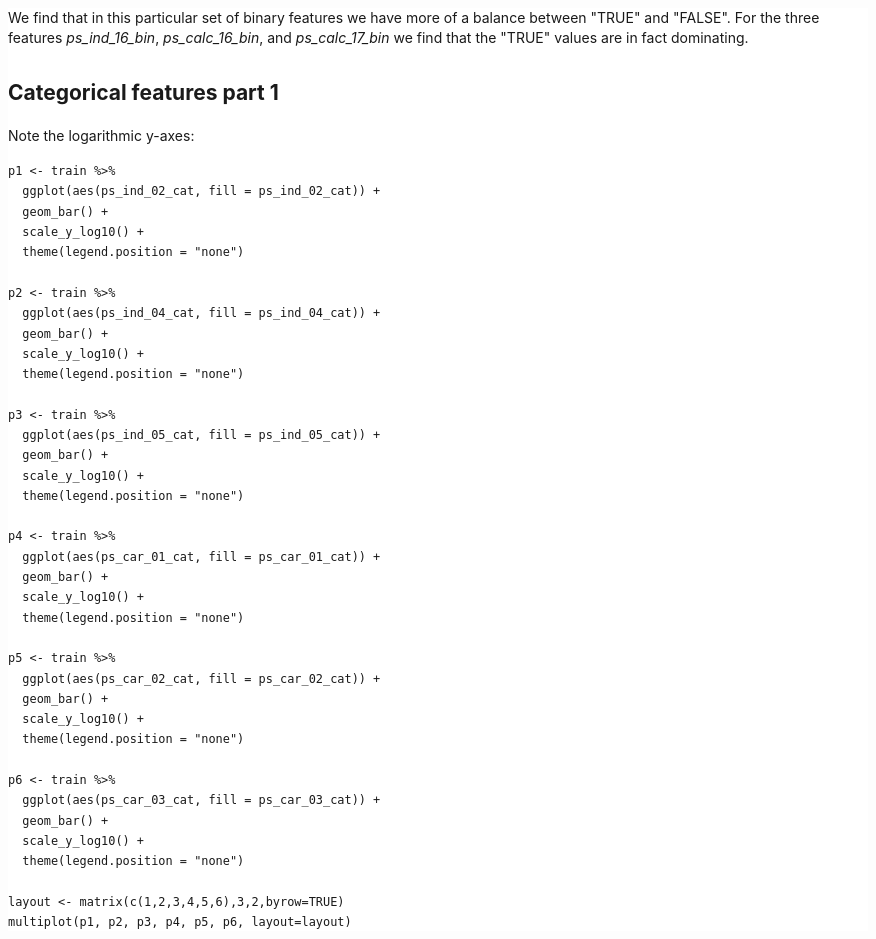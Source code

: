 ```{r  split=FALSE, fig.align = 'default', warning = FALSE, fig.cap ="Fig. 2", out.width="100%"}
```

We find that in this particular set of binary features we have more of a balance between "TRUE" and "FALSE". For the three features *ps\_ind\_16\_bin*, *ps\_calc\_16\_bin*, and *ps\_calc\_17\_bin* we find that the "TRUE" values are in fact dominating.


## Categorical features part 1

Note the logarithmic y-axes:

```{r  split=FALSE, fig.align = 'default', warning = FALSE, fig.cap ="Fig. 3", out.width="100%"}
p1 <- train %>%
  ggplot(aes(ps_ind_02_cat, fill = ps_ind_02_cat)) +
  geom_bar() +
  scale_y_log10() +
  theme(legend.position = "none")

p2 <- train %>%
  ggplot(aes(ps_ind_04_cat, fill = ps_ind_04_cat)) +
  geom_bar() +
  scale_y_log10() +
  theme(legend.position = "none")

p3 <- train %>%
  ggplot(aes(ps_ind_05_cat, fill = ps_ind_05_cat)) +
  geom_bar() +
  scale_y_log10() +
  theme(legend.position = "none")

p4 <- train %>%
  ggplot(aes(ps_car_01_cat, fill = ps_car_01_cat)) +
  geom_bar() +
  scale_y_log10() +
  theme(legend.position = "none")

p5 <- train %>%
  ggplot(aes(ps_car_02_cat, fill = ps_car_02_cat)) +
  geom_bar() +
  scale_y_log10() +
  theme(legend.position = "none")

p6 <- train %>%
  ggplot(aes(ps_car_03_cat, fill = ps_car_03_cat)) +
  geom_bar() +
  scale_y_log10() +
  theme(legend.position = "none")

layout <- matrix(c(1,2,3,4,5,6),3,2,byrow=TRUE)
multiplot(p1, p2, p3, p4, p5, p6, layout=layout)
```

